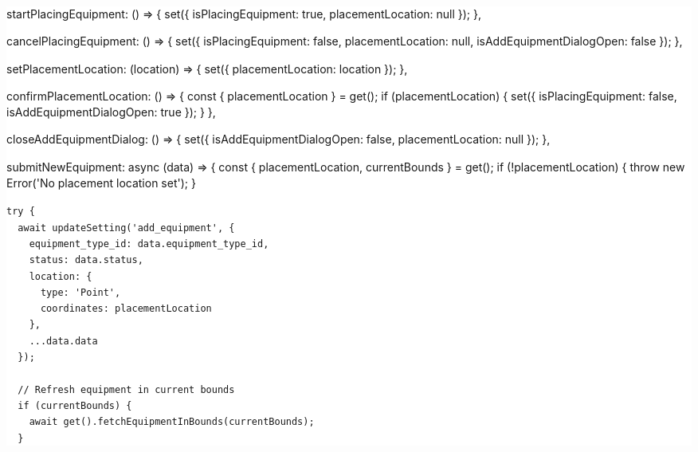   startPlacingEquipment: () => {
    set({ 
      isPlacingEquipment: true,
      placementLocation: null 
    });
  },

  cancelPlacingEquipment: () => {
    set({ 
      isPlacingEquipment: false,
      placementLocation: null,
      isAddEquipmentDialogOpen: false
    });
  },

  setPlacementLocation: (location) => {
    set({ placementLocation: location });
  },

  confirmPlacementLocation: () => {
    const { placementLocation } = get();
    if (placementLocation) {
      set({
        isPlacingEquipment: false,
        isAddEquipmentDialogOpen: true
      });
    }
  },

  closeAddEquipmentDialog: () => {
    set({
      isAddEquipmentDialogOpen: false,
      placementLocation: null
    });
  },

  submitNewEquipment: async (data) => {
    const { placementLocation, currentBounds } = get();
    if (!placementLocation) {
      throw new Error('No placement location set');
    }

    try {
      await updateSetting('add_equipment', {
        equipment_type_id: data.equipment_type_id,
        status: data.status,
        location: {
          type: 'Point',
          coordinates: placementLocation
        },
        ...data.data
      });

      // Refresh equipment in current bounds
      if (currentBounds) {
        await get().fetchEquipmentInBounds(currentBounds);
      }
